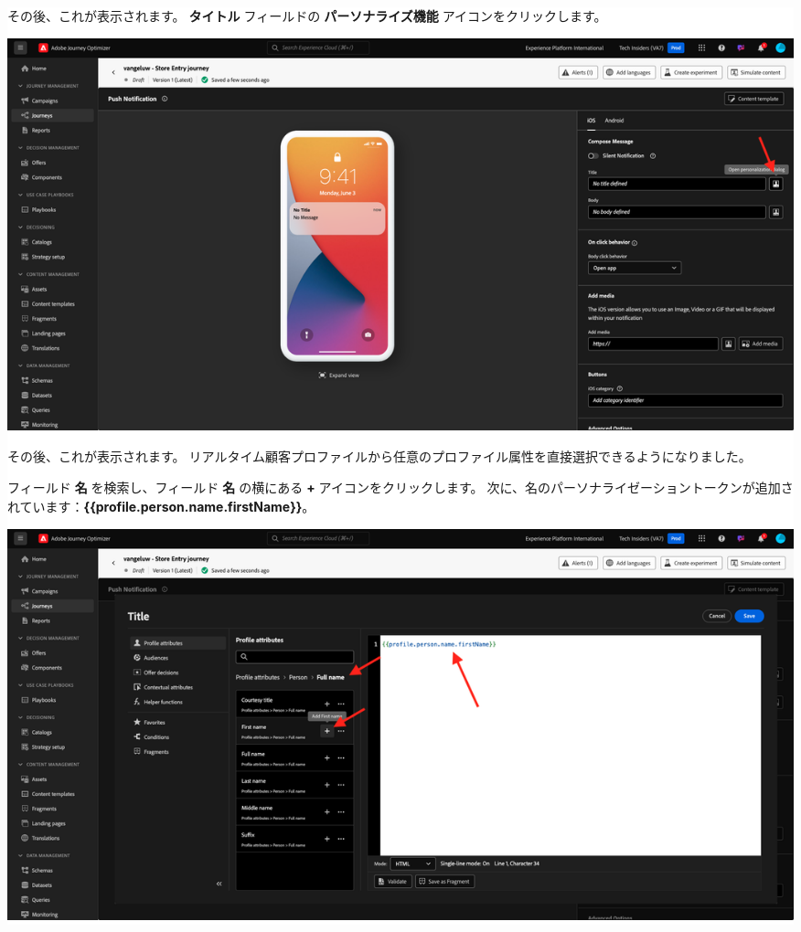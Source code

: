 その後、これが表示されます。 **タイトル** フィールドの **パーソナライズ機能** アイコンをクリックします。

![プッシュ](./images/bp5.png)

その後、これが表示されます。 リアルタイム顧客プロファイルから任意のプロファイル属性を直接選択できるようになりました。

フィールド **名** を検索し、フィールド **名** の横にある **+** アイコンをクリックします。 次に、名のパーソナライゼーショントークンが追加されています：**{{profile.person.name.firstName}}**。

![プッシュ](./images/bp9.png)
